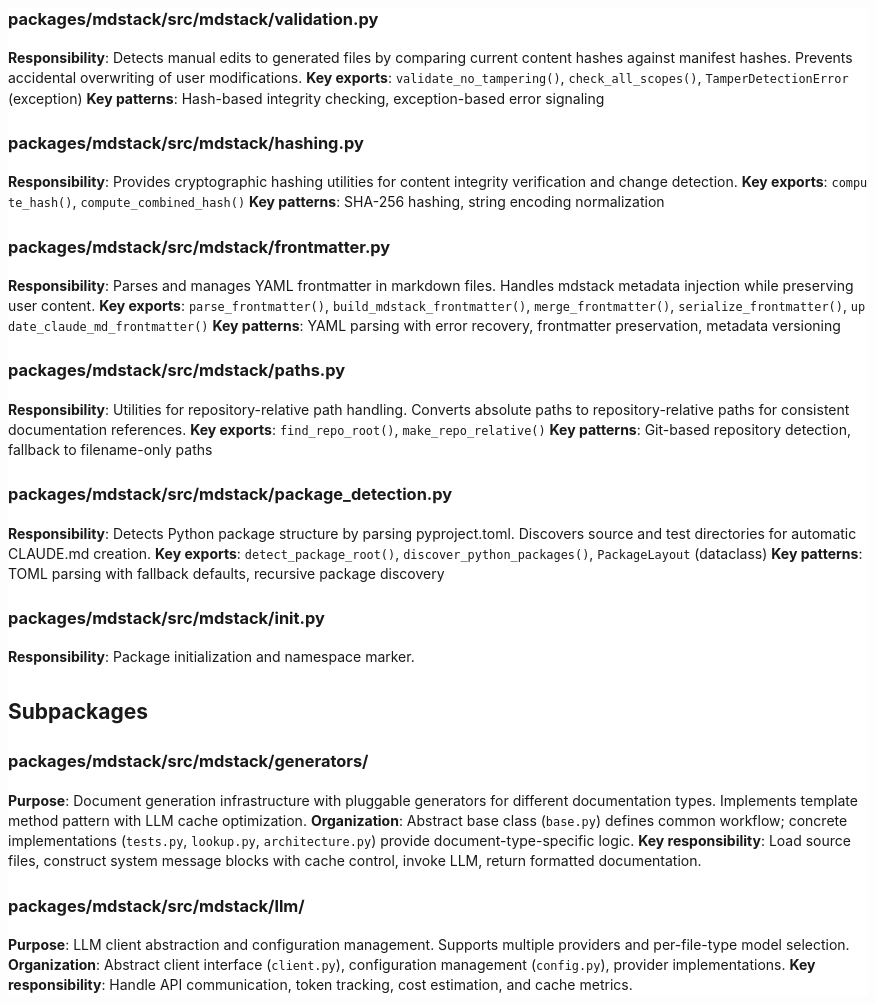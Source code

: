 ### packages/mdstack/src/mdstack/validation.py
**Responsibility**: Detects manual edits to generated files by comparing current content hashes against manifest hashes. Prevents accidental overwriting of user modifications.
**Key exports**: `validate_no_tampering()`, `check_all_scopes()`, `TamperDetectionError` (exception)
**Key patterns**: Hash-based integrity checking, exception-based error signaling

### packages/mdstack/src/mdstack/hashing.py
**Responsibility**: Provides cryptographic hashing utilities for content integrity verification and change detection.
**Key exports**: `compute_hash()`, `compute_combined_hash()`
**Key patterns**: SHA-256 hashing, string encoding normalization

### packages/mdstack/src/mdstack/frontmatter.py
**Responsibility**: Parses and manages YAML frontmatter in markdown files. Handles mdstack metadata injection while preserving user content.
**Key exports**: `parse_frontmatter()`, `build_mdstack_frontmatter()`, `merge_frontmatter()`, `serialize_frontmatter()`, `update_claude_md_frontmatter()`
**Key patterns**: YAML parsing with error recovery, frontmatter preservation, metadata versioning

### packages/mdstack/src/mdstack/paths.py
**Responsibility**: Utilities for repository-relative path handling. Converts absolute paths to repository-relative paths for consistent documentation references.
**Key exports**: `find_repo_root()`, `make_repo_relative()`
**Key patterns**: Git-based repository detection, fallback to filename-only paths

### packages/mdstack/src/mdstack/package_detection.py
**Responsibility**: Detects Python package structure by parsing pyproject.toml. Discovers source and test directories for automatic CLAUDE.md creation.
**Key exports**: `detect_package_root()`, `discover_python_packages()`, `PackageLayout` (dataclass)
**Key patterns**: TOML parsing with fallback defaults, recursive package discovery

### packages/mdstack/src/mdstack/__init__.py
**Responsibility**: Package initialization and namespace marker.

## Subpackages

### packages/mdstack/src/mdstack/generators/
**Purpose**: Document generation infrastructure with pluggable generators for different documentation types. Implements template method pattern with LLM cache optimization.
**Organization**: Abstract base class (`base.py`) defines common workflow; concrete implementations (`tests.py`, `lookup.py`, `architecture.py`) provide document-type-specific logic.
**Key responsibility**: Load source files, construct system message blocks with cache control, invoke LLM, return formatted documentation.

### packages/mdstack/src/mdstack/llm/
**Purpose**: LLM client abstraction and configuration management. Supports multiple providers and per-file-type model selection.
**Organization**: Abstract client interface (`client.py`), configuration management (`config.py`), provider implementations.
**Key responsibility**: Handle API communication, token tracking, cost estimation, and cache metrics.
